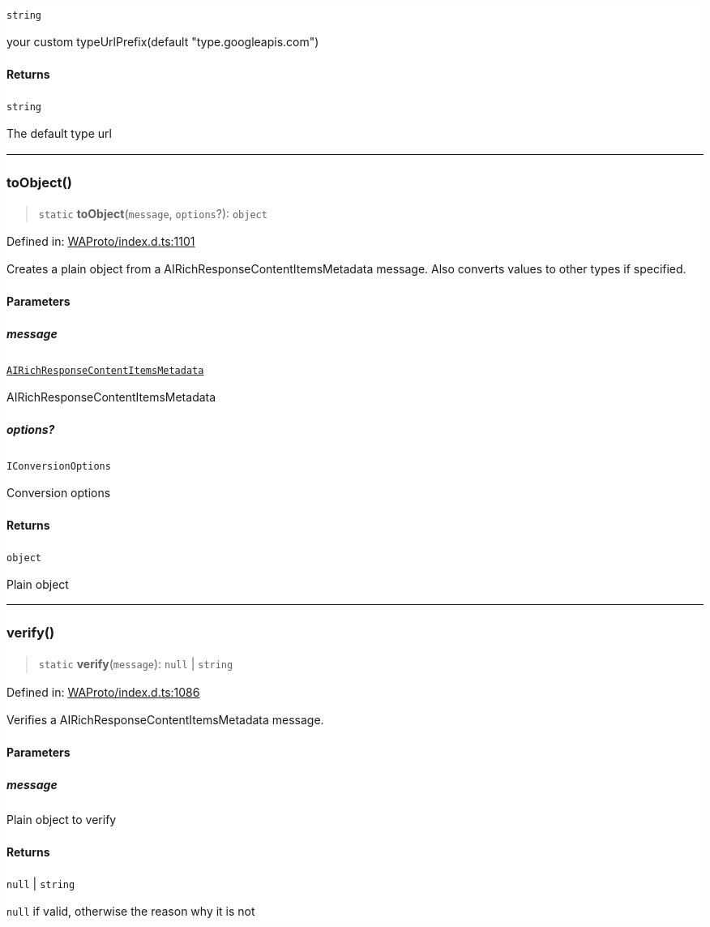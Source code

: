 `string`

your custom typeUrlPrefix(default "type.googleapis.com")

#### Returns

`string`

The default type url

***

### toObject()

> `static` **toObject**(`message`, `options`?): `object`

Defined in: [WAProto/index.d.ts:1101](https://github.com/Fokusdotid/Baileys/blob/4c54e9ae0a9f37422d51e97c3454891bf06f36e1/WAProto/index.d.ts#L1101)

Creates a plain object from a AIRichResponseContentItemsMetadata message. Also converts values to other types if specified.

#### Parameters

##### message

[`AIRichResponseContentItemsMetadata`](AIRichResponseContentItemsMetadata.md)

AIRichResponseContentItemsMetadata

##### options?

`IConversionOptions`

Conversion options

#### Returns

`object`

Plain object

***

### verify()

> `static` **verify**(`message`): `null` \| `string`

Defined in: [WAProto/index.d.ts:1086](https://github.com/Fokusdotid/Baileys/blob/4c54e9ae0a9f37422d51e97c3454891bf06f36e1/WAProto/index.d.ts#L1086)

Verifies a AIRichResponseContentItemsMetadata message.

#### Parameters

##### message

Plain object to verify

#### Returns

`null` \| `string`

`null` if valid, otherwise the reason why it is not
